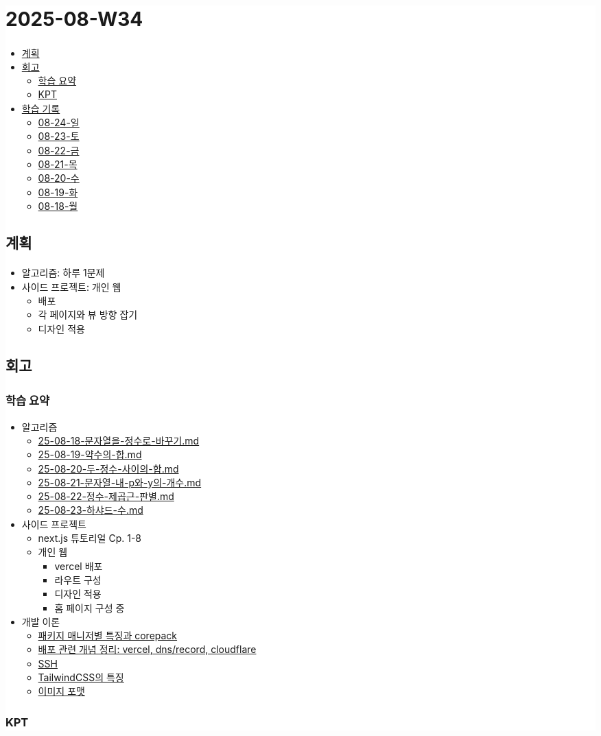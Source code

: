 # 2025-08-W34 

- [계획](#계획)
- [회고](#회고)
  - [학습 요약](#학습-요약)
  - [KPT](#kpt)
- [학습 기록](#학습-기록)
  - [08-24-일](#08-24-일)
  - [08-23-토](#08-23-토)
  - [08-22-금](#08-22-금)
  - [08-21-목](#08-21-목)
  - [08-20-수](#08-20-수)
  - [08-19-화](#08-19-화)
  - [08-18-월](#08-18-월)

## 계획

- 알고리즘: 하루 1문제
- 사이드 프로젝트: 개인 웹
  - 배포
  - 각 페이지와 뷰 방향 잡기
  - 디자인 적용

## 회고

### 학습 요약

- 알고리즘
  - [25-08-18-문자열을-정수로-바꾸기.md](/algorithm/programmers/25-08-18-문자열을-정수로-바꾸기.md)
  - [25-08-19-약수의-합.md](/algorithm/programmers/25-08-19-약수의-합.md)
  - [25-08-20-두-정수-사이의-합.md](/algorithm/programmers/25-08-20-두-정수-사이의-합.md)
  - [25-08-21-문자열-내-p와-y의-개수.md](/algorithm/programmers/25-08-21-문자열-내-p와-y의-개수.md)
  - [25-08-22-정수-제곱근-판별.md](/algorithm/programmers/25-08-22-정수-제곱근-판별.md)
  - [25-08-23-하샤드-수.md](/algorithm/programmers/25-08-23-하샤드-수.md)
- 사이드 프로젝트
  - next.js 튜토리얼 Cp. 1-8
  - 개인 웹
    - vercel 배포
    - 라우트 구성
    - 디자인 적용
    - 홈 페이지 구성 중
- 개발 이론
  - [패키지 매니저별 특징과 corepack](/project/package-manager.md)
  - [배포 관련 개념 정리: vercel, dns/record, cloudflare](/project/deployment-vercel-cloudflare.md)
  - [SSH](/project/ssh.md)
  - [TailwindCSS의 특징](/style/tailwind.md)
  - [이미지 포맷](/browser/image-format.md)

### KPT
